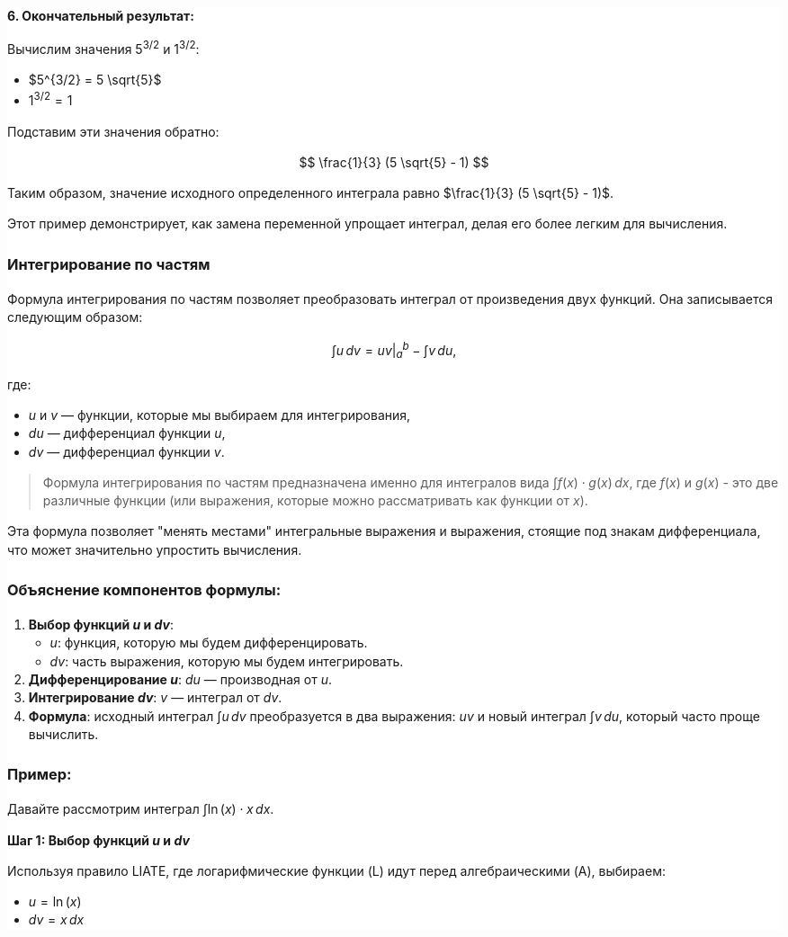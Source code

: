 **6. Окончательный результат:**

Вычислим значения $5^{3/2}$ и $1^{3/2}$:

*   $5^{3/2} = 5 \sqrt{5}$
*   $1^{3/2} = 1$

Подставим эти значения обратно:

$$
\frac{1}{3} (5 \sqrt{5} - 1)
$$

Таким образом, значение исходного определенного интеграла равно $\frac{1}{3} (5 \sqrt{5} - 1)$.

Этот пример демонстрирует, как замена переменной упрощает интеграл, делая его более легким для вычисления.


### Интегрирование по частям

Формула интегрирования по частям позволяет преобразовать интеграл от произведения двух функций. Она записывается следующим образом:

$$
\int u \, dv = uv \bigg|_a^b - \int v \, du,
$$

где:
- $u$ и $v$ — функции, которые мы выбираем для интегрирования,
- $du$ — дифференциал функции $u$,
- $dv$ — дифференциал функции $v$.

> Формула интегрирования по частям предназначена именно для интегралов вида $\int f(x) \cdot g(x) \, dx$, где $f(x)$ и $g(x)$ - это две различные функции (или выражения, которые можно рассматривать как функции от $x$).

Эта формула позволяет "менять местами" интегральные выражения и выражения, стоящие под знакам дифференциала, что может значительно упростить вычисления.

### Объяснение компонентов формулы:

1. **Выбор функций $u$ и $dv$**:
   - $u$: функция, которую мы будем дифференцировать.
   - $dv$: часть выражения, которую мы будем интегрировать.
2. **Дифференцирование $u$**: $du$ — производная от $u$.
3. **Интегрирование $dv$**: $v$ — интеграл от $dv$.
4. **Формула**: исходный интеграл $\int u \, dv$ преобразуется в два выражения: $uv$ и новый интеграл $\int v \, du$, который часто проще вычислить.

### Пример:

Давайте рассмотрим интеграл $\int \ln(x) \cdot x \, dx$.

**Шаг 1: Выбор функций $u$ и $dv$**

Используя правило LIATE, где логарифмические функции (L) идут перед алгебраическими (A), выбираем:
- $u = \ln(x)$
- $dv = x \, dx$
